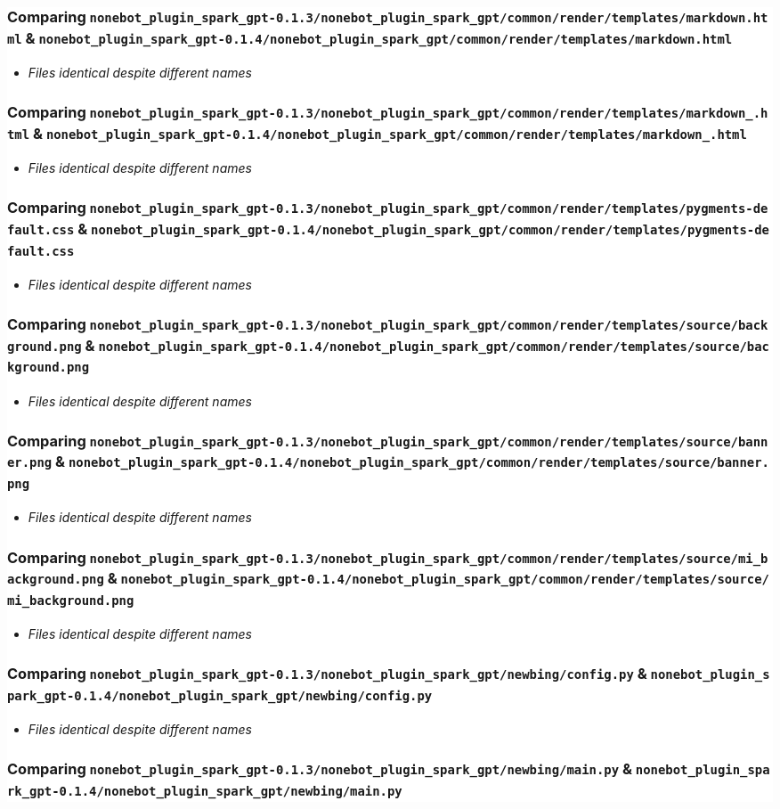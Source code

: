 ### Comparing `nonebot_plugin_spark_gpt-0.1.3/nonebot_plugin_spark_gpt/common/render/templates/markdown.html` & `nonebot_plugin_spark_gpt-0.1.4/nonebot_plugin_spark_gpt/common/render/templates/markdown.html`

 * *Files identical despite different names*

### Comparing `nonebot_plugin_spark_gpt-0.1.3/nonebot_plugin_spark_gpt/common/render/templates/markdown_.html` & `nonebot_plugin_spark_gpt-0.1.4/nonebot_plugin_spark_gpt/common/render/templates/markdown_.html`

 * *Files identical despite different names*

### Comparing `nonebot_plugin_spark_gpt-0.1.3/nonebot_plugin_spark_gpt/common/render/templates/pygments-default.css` & `nonebot_plugin_spark_gpt-0.1.4/nonebot_plugin_spark_gpt/common/render/templates/pygments-default.css`

 * *Files identical despite different names*

### Comparing `nonebot_plugin_spark_gpt-0.1.3/nonebot_plugin_spark_gpt/common/render/templates/source/background.png` & `nonebot_plugin_spark_gpt-0.1.4/nonebot_plugin_spark_gpt/common/render/templates/source/background.png`

 * *Files identical despite different names*

### Comparing `nonebot_plugin_spark_gpt-0.1.3/nonebot_plugin_spark_gpt/common/render/templates/source/banner.png` & `nonebot_plugin_spark_gpt-0.1.4/nonebot_plugin_spark_gpt/common/render/templates/source/banner.png`

 * *Files identical despite different names*

### Comparing `nonebot_plugin_spark_gpt-0.1.3/nonebot_plugin_spark_gpt/common/render/templates/source/mi_background.png` & `nonebot_plugin_spark_gpt-0.1.4/nonebot_plugin_spark_gpt/common/render/templates/source/mi_background.png`

 * *Files identical despite different names*

### Comparing `nonebot_plugin_spark_gpt-0.1.3/nonebot_plugin_spark_gpt/newbing/config.py` & `nonebot_plugin_spark_gpt-0.1.4/nonebot_plugin_spark_gpt/newbing/config.py`

 * *Files identical despite different names*

### Comparing `nonebot_plugin_spark_gpt-0.1.3/nonebot_plugin_spark_gpt/newbing/main.py` & `nonebot_plugin_spark_gpt-0.1.4/nonebot_plugin_spark_gpt/newbing/main.py`
